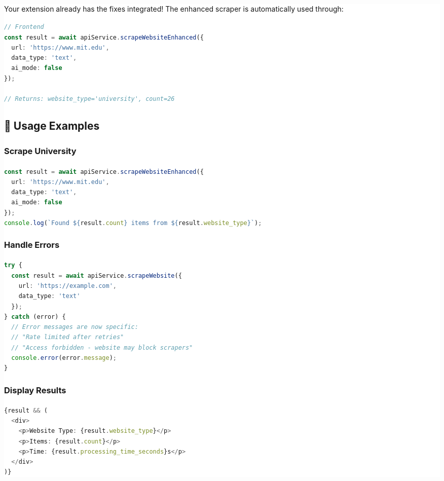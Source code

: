 Your extension already has the fixes integrated! The enhanced scraper is automatically used through:

```typescript
// Frontend
const result = await apiService.scrapeWebsiteEnhanced({
  url: 'https://www.mit.edu',
  data_type: 'text',
  ai_mode: false
});

// Returns: website_type='university', count=26
```

## 📖 Usage Examples

### Scrape University
```typescript
const result = await apiService.scrapeWebsiteEnhanced({
  url: 'https://www.mit.edu',
  data_type: 'text',
  ai_mode: false
});
console.log(`Found ${result.count} items from ${result.website_type}`);
```

### Handle Errors
```typescript
try {
  const result = await apiService.scrapeWebsite({
    url: 'https://example.com',
    data_type: 'text'
  });
} catch (error) {
  // Error messages are now specific:
  // "Rate limited after retries"
  // "Access forbidden - website may block scrapers"
  console.error(error.message);
}
```

### Display Results
```typescript
{result && (
  <div>
    <p>Website Type: {result.website_type}</p>
    <p>Items: {result.count}</p>
    <p>Time: {result.processing_time_seconds}s</p>
  </div>
)}
```
